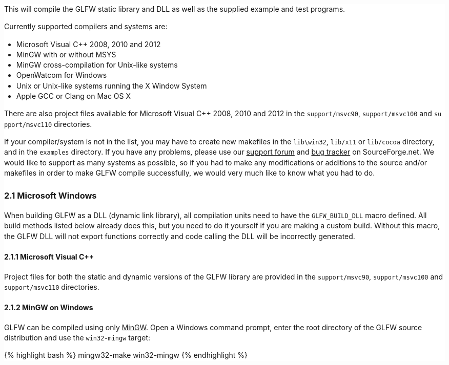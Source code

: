 This will compile the GLFW static library and DLL as well as the supplied
example and test programs.

Currently supported compilers and systems are:

- Microsoft Visual C++ 2008, 2010 and 2012
- MinGW with or without MSYS
- MinGW cross-compilation for Unix-like systems
- OpenWatcom for Windows
- Unix or Unix-like systems running the X Window System
- Apple GCC or Clang on Mac OS X

There are also project files available for Microsoft Visual C++ 2008, 2010 and
2012 in the `support/msvc90`, `support/msvc100` and `support/msvc110`
directories.

If your compiler/system is not in the list, you may have to create new
makefiles in the `lib\win32`, `lib/x11` or
`lib/cocoa` directory, and in the `examples` directory.
If you have any problems, please use our
[support forum](http://sourceforge.net/projects/glfw/forums/forum/247562)
and
[bug tracker](http://sourceforge.net/tracker/?group_id=72569&atid=534938)
on SourceForge.net. We would like to support as many systems as possible, so if
you had to make any modifications or additions to the source and/or makefiles
in order to make GLFW compile successfully, we would very much like to know
what you had to do.


### 2.1 Microsoft Windows

When building GLFW as a DLL (dynamic link library), all compilation units
need to have the `GLFW_BUILD_DLL` macro defined.  All build methods
listed below already does this, but you need to do it yourself if you are
making a custom build.  Without this macro, the GLFW DLL will not export
functions correctly and code calling the DLL will be incorrectly generated.

#### 2.1.1 Microsoft Visual C++

Project files for both the static and dynamic versions of the GLFW library are
provided in the `support/msvc90`, `support/msvc100` and `support/msvc110`
directories.


#### 2.1.2 MinGW on Windows

GLFW can be compiled using only
[MinGW](http://www.mingw.org/).  Open a Windows command prompt,
enter the root directory of the GLFW source distribution and use the
`win32-mingw` target:

{% highlight bash %}
mingw32-make win32-mingw
{% endhighlight %}

